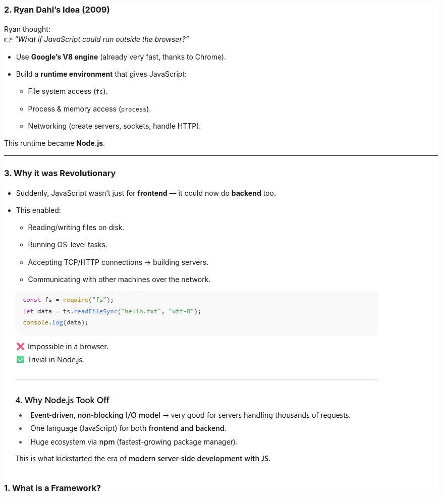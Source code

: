 
### 2. Ryan Dahl’s Idea (2009)

Ryan thought:  
👉 _“What if JavaScript could run outside the browser?”_

- Use **Google’s V8 engine** (already very fast, thanks to Chrome).
    
- Build a **runtime environment** that gives JavaScript:
    
    - File system access (`fs`).
        
    - Process & memory access (`process`).
        
    - Networking (create servers, sockets, handle HTTP).


This runtime became **Node.js**.

---

### 3. Why it was Revolutionary

- Suddenly, JavaScript wasn’t just for **frontend** — it could now do **backend** too.
    
- This enabled:
    
    - Reading/writing files on disk.
        
    - Running OS-level tasks.
        
    - Accepting TCP/HTTP connections → building servers.
        
    - Communicating with other machines over the network.


![image-765.png](../../Images/image-765.png)



### 1. **What is a Framework?**
